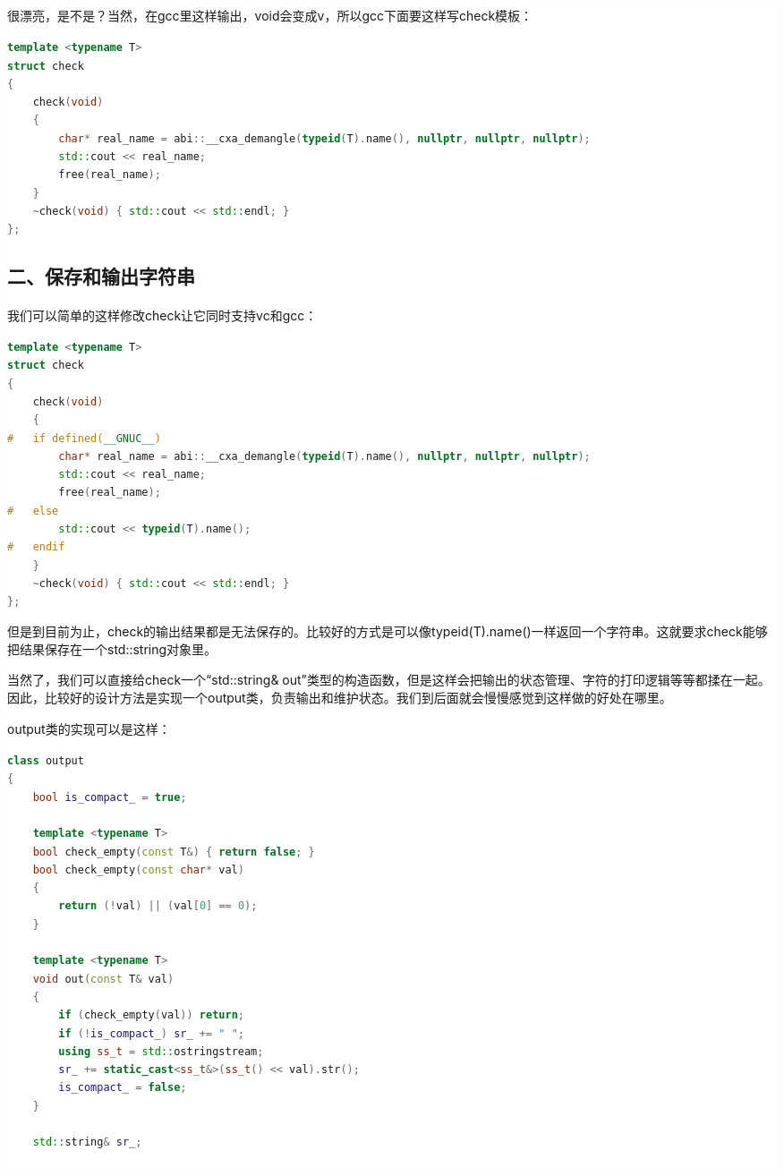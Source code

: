 很漂亮，是不是？当然，在gcc里这样输出，void会变成v，所以gcc下面要这样写check模板：
```cpp
template <typename T>  
struct check  
{  
    check(void)  
    {  
        char* real_name = abi::__cxa_demangle(typeid(T).name(), nullptr, nullptr, nullptr);  
        std::cout << real_name;  
        free(real_name);  
    }  
    ~check(void) { std::cout << std::endl; }  
};  
``` 

## 二、保存和输出字符串

我们可以简单的这样修改check让它同时支持vc和gcc：
```cpp
template <typename T>  
struct check  
{  
    check(void)  
    {  
#   if defined(__GNUC__)  
        char* real_name = abi::__cxa_demangle(typeid(T).name(), nullptr, nullptr, nullptr);  
        std::cout << real_name;  
        free(real_name);  
#   else  
        std::cout << typeid(T).name();  
#   endif  
    }  
    ~check(void) { std::cout << std::endl; }  
};  
```

但是到目前为止，check的输出结果都是无法保存的。比较好的方式是可以像typeid(T).name()一样返回一个字符串。这就要求check能够把结果保存在一个std::string对象里。

当然了，我们可以直接给check一个“std::string& out”类型的构造函数，但是这样会把输出的状态管理、字符的打印逻辑等等都揉在一起。因此，比较好的设计方法是实现一个output类，负责输出和维护状态。我们到后面就会慢慢感觉到这样做的好处在哪里。

output类的实现可以是这样：
```cpp
class output  
{  
    bool is_compact_ = true;  
   
    template <typename T>  
    bool check_empty(const T&) { return false; }  
    bool check_empty(const char* val)  
    {  
        return (!val) || (val[0] == 0);  
    }  
   
    template <typename T>  
    void out(const T& val)  
    {  
        if (check_empty(val)) return;  
        if (!is_compact_) sr_ += " ";  
        using ss_t = std::ostringstream;  
        sr_ += static_cast<ss_t&>(ss_t() << val).str();  
        is_compact_ = false;  
    }  
   
    std::string& sr_;  
   
```